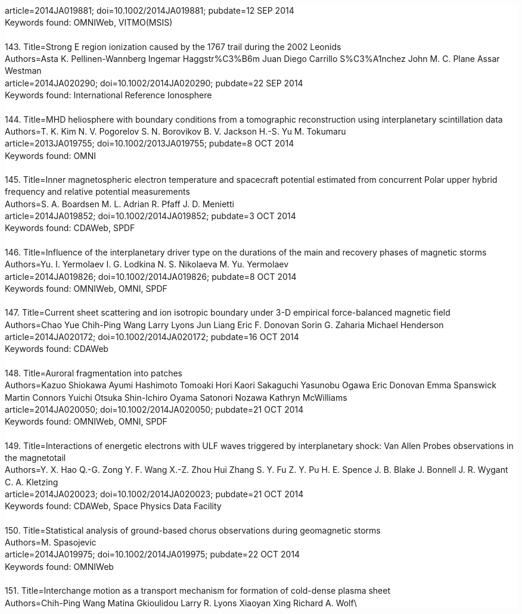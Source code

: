  article=2014JA019881; doi=10.1002/2014JA019881; pubdate=12 SEP 2014\
 Keywords found: OMNIWeb, VITMO(MSIS)\
 \
 143. Title=Strong E region ionization caused by the 1767 trail during
the 2002 Leonids\
 Authors=Asta K. Pellinen-Wannberg Ingemar Haggstr%C3%B6m Juan Diego
Carrillo S%C3%A1nchez John M. C. Plane Assar Westman\
 article=2014JA020290; doi=10.1002/2014JA020290; pubdate=22 SEP 2014\
 Keywords found: International Reference Ionosphere\
 \
 144. Title=MHD heliosphere with boundary conditions from a tomographic
reconstruction using interplanetary scintillation data\
 Authors=T. K. Kim N. V. Pogorelov S. N. Borovikov B. V. Jackson H.-S.
Yu M. Tokumaru\
 article=2013JA019755; doi=10.1002/2013JA019755; pubdate=8 OCT 2014\
 Keywords found: OMNI\
 \
 145. Title=Inner magnetospheric electron temperature and spacecraft
potential estimated from concurrent Polar upper hybrid frequency and
relative potential measurements\
 Authors=S. A. Boardsen M. L. Adrian R. Pfaff J. D. Menietti\
 article=2014JA019852; doi=10.1002/2014JA019852; pubdate=3 OCT 2014\
 Keywords found: CDAWeb, SPDF\
 \
 146. Title=Influence of the interplanetary driver type on the durations
of the main and recovery phases of magnetic storms\
 Authors=Yu. I. Yermolaev I. G. Lodkina N. S. Nikolaeva M. Yu.
Yermolaev\
 article=2014JA019826; doi=10.1002/2014JA019826; pubdate=8 OCT 2014\
 Keywords found: OMNIWeb, OMNI, SPDF\
 \
 147. Title=Current sheet scattering and ion isotropic boundary under
3-D empirical force-balanced magnetic field\
 Authors=Chao Yue Chih-Ping Wang Larry Lyons Jun Liang Eric F. Donovan
Sorin G. Zaharia Michael Henderson\
 article=2014JA020172; doi=10.1002/2014JA020172; pubdate=16 OCT 2014\
 Keywords found: CDAWeb\
 \
 148. Title=Auroral fragmentation into patches\
 Authors=Kazuo Shiokawa Ayumi Hashimoto Tomoaki Hori Kaori Sakaguchi
Yasunobu Ogawa Eric Donovan Emma Spanswick Martin Connors Yuichi Otsuka
Shin-Ichiro Oyama Satonori Nozawa Kathryn McWilliams\
 article=2014JA020050; doi=10.1002/2014JA020050; pubdate=21 OCT 2014\
 Keywords found: OMNIWeb, OMNI, SPDF\
 \
 149. Title=Interactions of energetic electrons with ULF waves triggered
by interplanetary shock: Van Allen Probes observations in the
magnetotail\
 Authors=Y. X. Hao Q.-G. Zong Y. F. Wang X.-Z. Zhou Hui Zhang S. Y. Fu
Z. Y. Pu H. E. Spence J. B. Blake J. Bonnell J. R. Wygant C. A.
Kletzing\
 article=2014JA020023; doi=10.1002/2014JA020023; pubdate=21 OCT 2014\
 Keywords found: CDAWeb, Space Physics Data Facility\
 \
 150. Title=Statistical analysis of ground-based chorus observations
during geomagnetic storms\
 Authors=M. Spasojevic\
 article=2014JA019975; doi=10.1002/2014JA019975; pubdate=22 OCT 2014\
 Keywords found: OMNIWeb\
 \
 151. Title=Interchange motion as a transport mechanism for formation of
cold-dense plasma sheet\
 Authors=Chih-Ping Wang Matina Gkioulidou Larry R. Lyons Xiaoyan Xing
Richard A. Wolf\